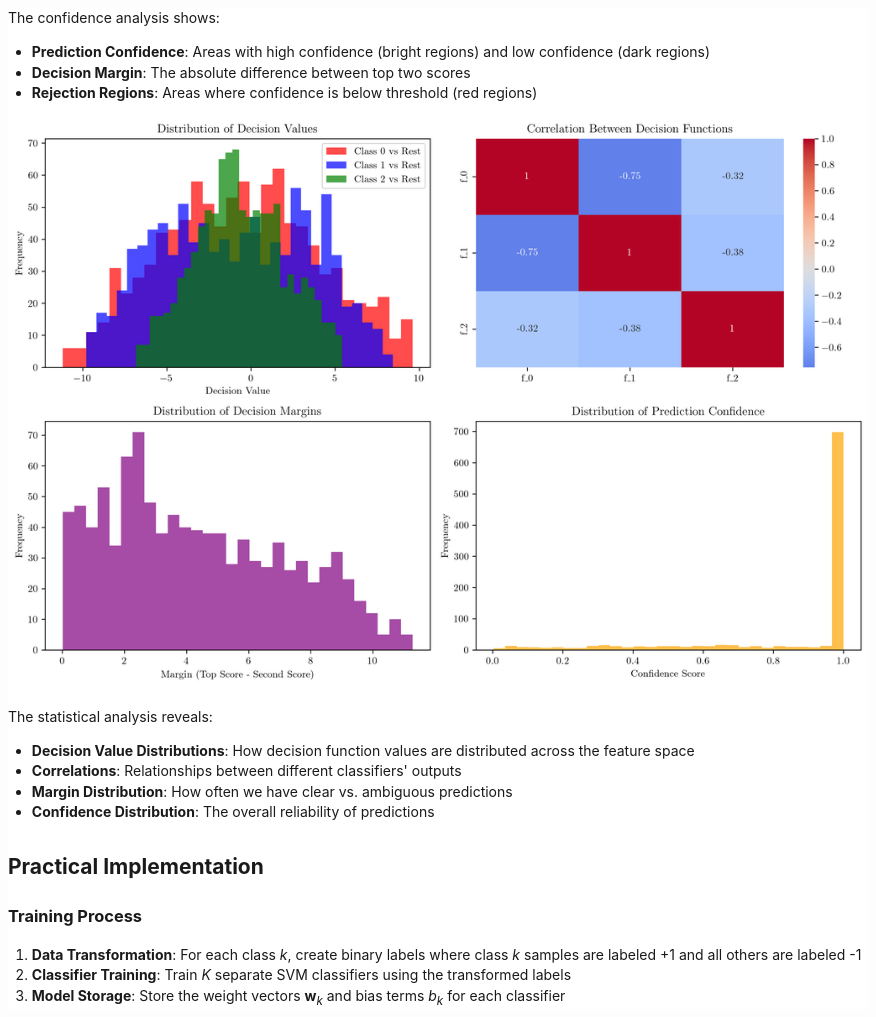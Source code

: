 The confidence analysis shows:
- **Prediction Confidence**: Areas with high confidence (bright regions) and low confidence (dark regions)
- **Decision Margin**: The absolute difference between top two scores
- **Rejection Regions**: Areas where confidence is below threshold (red regions)

![OvR Decision Distributions](../Images/L5_4_Quiz_2/ovr_decision_distributions.png)

The statistical analysis reveals:
- **Decision Value Distributions**: How decision function values are distributed across the feature space
- **Correlations**: Relationships between different classifiers' outputs
- **Margin Distribution**: How often we have clear vs. ambiguous predictions
- **Confidence Distribution**: The overall reliability of predictions

## Practical Implementation

### Training Process
1. **Data Transformation**: For each class $k$, create binary labels where class $k$ samples are labeled +1 and all others are labeled -1
2. **Classifier Training**: Train $K$ separate SVM classifiers using the transformed labels
3. **Model Storage**: Store the weight vectors $\mathbf{w}_k$ and bias terms $b_k$ for each classifier
